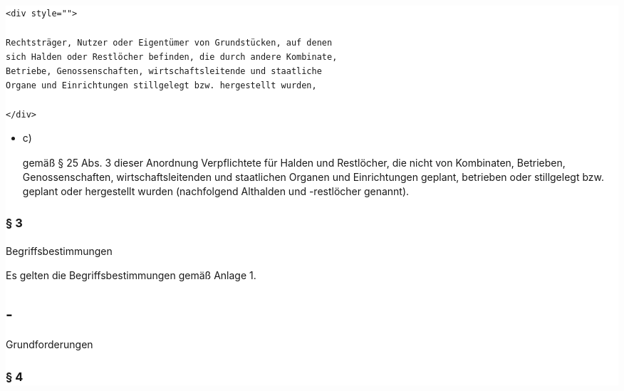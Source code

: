     <div style="">
    
    Rechtsträger, Nutzer oder Eigentümer von Grundstücken, auf denen
    sich Halden oder Restlöcher befinden, die durch andere Kombinate,
    Betriebe, Genossenschaften, wirtschaftsleitende und staatliche
    Organe und Einrichtungen stillgelegt bzw. hergestellt wurden,
    
    </div>

  - c)
    
    <div style="">
    
    gemäß § 25 Abs. 3 dieser Anordnung Verpflichtete für Halden und
    Restlöcher, die nicht von Kombinaten, Betrieben, Genossenschaften,
    wirtschaftsleitenden und staatlichen Organen und Einrichtungen
    geplant, betrieben oder stillgelegt bzw. geplant oder hergestellt
    wurden (nachfolgend Althalden und -restlöcher genannt).
    
    </div>

</div>

</div>

</div>

</div>

<span id="DDNR003010980BJNE001200307.html"></span>

### § 3  
Begriffsbestimmungen

<div>

<div class="jnhtml">

<div>

<div class="jurAbsatz">

Es gelten die Begriffsbestimmungen gemäß Anlage 1.

</div>

</div>

</div>

</div>

<span id="DDNR003010980BJNG000200307.html"></span>

## \-  
Grundforderungen

<span id="DDNR003010980BJNE001300307.html"></span>

### § 4  

